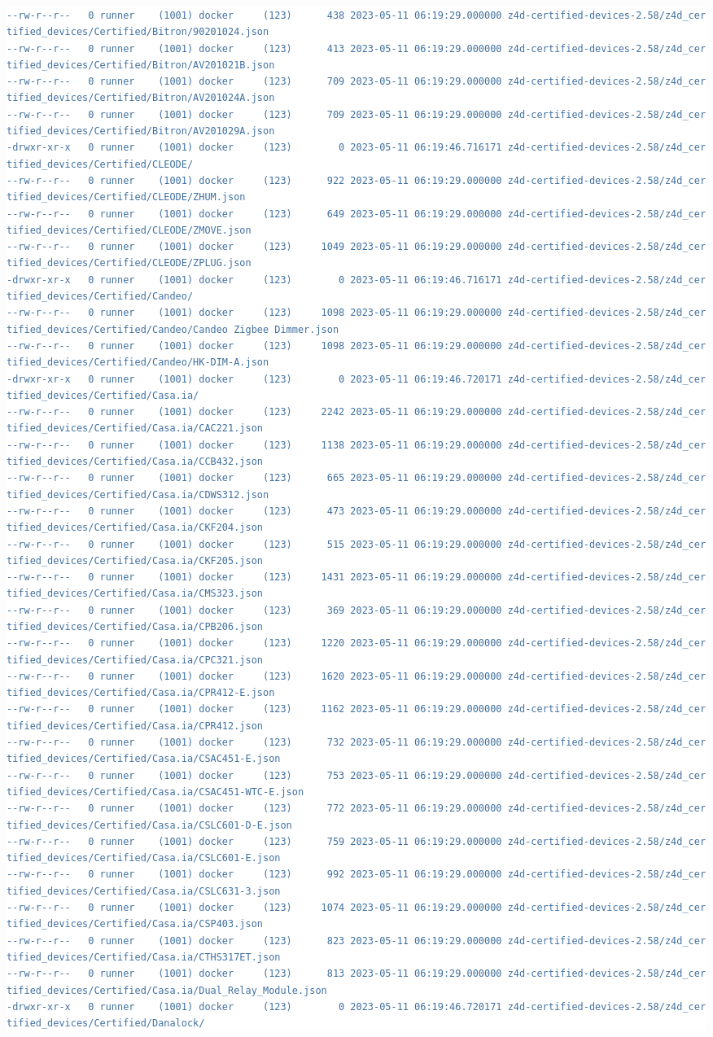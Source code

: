 ```diff
--rw-r--r--   0 runner    (1001) docker     (123)      438 2023-05-11 06:19:29.000000 z4d-certified-devices-2.58/z4d_certified_devices/Certified/Bitron/90201024.json
--rw-r--r--   0 runner    (1001) docker     (123)      413 2023-05-11 06:19:29.000000 z4d-certified-devices-2.58/z4d_certified_devices/Certified/Bitron/AV201021B.json
--rw-r--r--   0 runner    (1001) docker     (123)      709 2023-05-11 06:19:29.000000 z4d-certified-devices-2.58/z4d_certified_devices/Certified/Bitron/AV201024A.json
--rw-r--r--   0 runner    (1001) docker     (123)      709 2023-05-11 06:19:29.000000 z4d-certified-devices-2.58/z4d_certified_devices/Certified/Bitron/AV201029A.json
-drwxr-xr-x   0 runner    (1001) docker     (123)        0 2023-05-11 06:19:46.716171 z4d-certified-devices-2.58/z4d_certified_devices/Certified/CLEODE/
--rw-r--r--   0 runner    (1001) docker     (123)      922 2023-05-11 06:19:29.000000 z4d-certified-devices-2.58/z4d_certified_devices/Certified/CLEODE/ZHUM.json
--rw-r--r--   0 runner    (1001) docker     (123)      649 2023-05-11 06:19:29.000000 z4d-certified-devices-2.58/z4d_certified_devices/Certified/CLEODE/ZMOVE.json
--rw-r--r--   0 runner    (1001) docker     (123)     1049 2023-05-11 06:19:29.000000 z4d-certified-devices-2.58/z4d_certified_devices/Certified/CLEODE/ZPLUG.json
-drwxr-xr-x   0 runner    (1001) docker     (123)        0 2023-05-11 06:19:46.716171 z4d-certified-devices-2.58/z4d_certified_devices/Certified/Candeo/
--rw-r--r--   0 runner    (1001) docker     (123)     1098 2023-05-11 06:19:29.000000 z4d-certified-devices-2.58/z4d_certified_devices/Certified/Candeo/Candeo Zigbee Dimmer.json
--rw-r--r--   0 runner    (1001) docker     (123)     1098 2023-05-11 06:19:29.000000 z4d-certified-devices-2.58/z4d_certified_devices/Certified/Candeo/HK-DIM-A.json
-drwxr-xr-x   0 runner    (1001) docker     (123)        0 2023-05-11 06:19:46.720171 z4d-certified-devices-2.58/z4d_certified_devices/Certified/Casa.ia/
--rw-r--r--   0 runner    (1001) docker     (123)     2242 2023-05-11 06:19:29.000000 z4d-certified-devices-2.58/z4d_certified_devices/Certified/Casa.ia/CAC221.json
--rw-r--r--   0 runner    (1001) docker     (123)     1138 2023-05-11 06:19:29.000000 z4d-certified-devices-2.58/z4d_certified_devices/Certified/Casa.ia/CCB432.json
--rw-r--r--   0 runner    (1001) docker     (123)      665 2023-05-11 06:19:29.000000 z4d-certified-devices-2.58/z4d_certified_devices/Certified/Casa.ia/CDWS312.json
--rw-r--r--   0 runner    (1001) docker     (123)      473 2023-05-11 06:19:29.000000 z4d-certified-devices-2.58/z4d_certified_devices/Certified/Casa.ia/CKF204.json
--rw-r--r--   0 runner    (1001) docker     (123)      515 2023-05-11 06:19:29.000000 z4d-certified-devices-2.58/z4d_certified_devices/Certified/Casa.ia/CKF205.json
--rw-r--r--   0 runner    (1001) docker     (123)     1431 2023-05-11 06:19:29.000000 z4d-certified-devices-2.58/z4d_certified_devices/Certified/Casa.ia/CMS323.json
--rw-r--r--   0 runner    (1001) docker     (123)      369 2023-05-11 06:19:29.000000 z4d-certified-devices-2.58/z4d_certified_devices/Certified/Casa.ia/CPB206.json
--rw-r--r--   0 runner    (1001) docker     (123)     1220 2023-05-11 06:19:29.000000 z4d-certified-devices-2.58/z4d_certified_devices/Certified/Casa.ia/CPC321.json
--rw-r--r--   0 runner    (1001) docker     (123)     1620 2023-05-11 06:19:29.000000 z4d-certified-devices-2.58/z4d_certified_devices/Certified/Casa.ia/CPR412-E.json
--rw-r--r--   0 runner    (1001) docker     (123)     1162 2023-05-11 06:19:29.000000 z4d-certified-devices-2.58/z4d_certified_devices/Certified/Casa.ia/CPR412.json
--rw-r--r--   0 runner    (1001) docker     (123)      732 2023-05-11 06:19:29.000000 z4d-certified-devices-2.58/z4d_certified_devices/Certified/Casa.ia/CSAC451-E.json
--rw-r--r--   0 runner    (1001) docker     (123)      753 2023-05-11 06:19:29.000000 z4d-certified-devices-2.58/z4d_certified_devices/Certified/Casa.ia/CSAC451-WTC-E.json
--rw-r--r--   0 runner    (1001) docker     (123)      772 2023-05-11 06:19:29.000000 z4d-certified-devices-2.58/z4d_certified_devices/Certified/Casa.ia/CSLC601-D-E.json
--rw-r--r--   0 runner    (1001) docker     (123)      759 2023-05-11 06:19:29.000000 z4d-certified-devices-2.58/z4d_certified_devices/Certified/Casa.ia/CSLC601-E.json
--rw-r--r--   0 runner    (1001) docker     (123)      992 2023-05-11 06:19:29.000000 z4d-certified-devices-2.58/z4d_certified_devices/Certified/Casa.ia/CSLC631-3.json
--rw-r--r--   0 runner    (1001) docker     (123)     1074 2023-05-11 06:19:29.000000 z4d-certified-devices-2.58/z4d_certified_devices/Certified/Casa.ia/CSP403.json
--rw-r--r--   0 runner    (1001) docker     (123)      823 2023-05-11 06:19:29.000000 z4d-certified-devices-2.58/z4d_certified_devices/Certified/Casa.ia/CTHS317ET.json
--rw-r--r--   0 runner    (1001) docker     (123)      813 2023-05-11 06:19:29.000000 z4d-certified-devices-2.58/z4d_certified_devices/Certified/Casa.ia/Dual_Relay_Module.json
-drwxr-xr-x   0 runner    (1001) docker     (123)        0 2023-05-11 06:19:46.720171 z4d-certified-devices-2.58/z4d_certified_devices/Certified/Danalock/
```